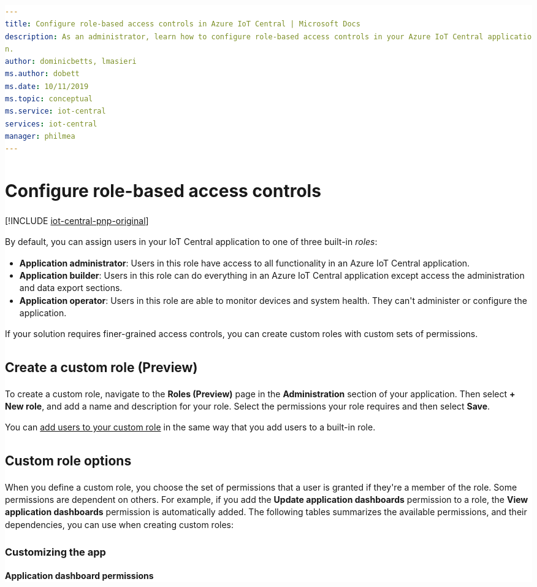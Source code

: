 ```yaml
---
title: Configure role-based access controls in Azure IoT Central | Microsoft Docs
description: As an administrator, learn how to configure role-based access controls in your Azure IoT Central application.
author: dominicbetts, lmasieri
ms.author: dobett
ms.date: 10/11/2019
ms.topic: conceptual
ms.service: iot-central
services: iot-central
manager: philmea
---
```


# Configure role-based access controls

[!INCLUDE [iot-central-pnp-original](../../includes/iot-central-pnp-original-note.md)]

By default, you can assign users in your IoT Central application to one of three built-in *roles*:

- **Application administrator**: Users in this role have access to all functionality in an Azure IoT Central application.
- **Application builder**: Users in this role can do everything in an Azure IoT Central application except access the administration and data export sections.
- **Application operator**: Users in this role are able to monitor devices and system health. They can't administer or configure the application.

If your solution requires finer-grained access controls, you can create custom roles with custom sets of permissions. 

## Create a custom role (Preview)

To create a custom role, navigate to the **Roles (Preview)** page in the **Administration** section of your application. Then select **+ New role**, and add a name and description for your role. Select the permissions your role requires and then select **Save**.

You can [add users to your custom role](./howto-manage-users-roles-pnp.md?toc=/azure/iot-central-pnp/toc.json&bc=/azure/iot-central-pnp/breadcrumb/toc.json#add-users) in the same way that you add users to a built-in role.

## Custom role options

When you define a custom role, you choose the set of permissions that a user is granted if they're a member of the role. Some permissions are dependent on others. For example, if you add the **Update application dashboards** permission to a role, the **View application dashboards** permission is automatically added. The following tables summarizes the available permissions, and their dependencies, you can use when creating custom roles:

### Customizing the app

**Application dashboard permissions**
